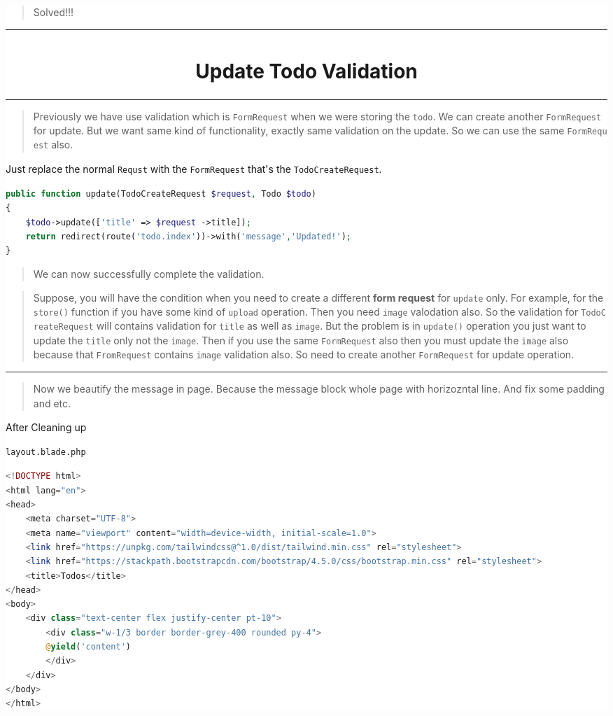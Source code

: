 > Solved!!!

---

# <center>**Update Todo Validation**</center>

---

> Previously we have use validation which is `FormRequest` when we were storing the `todo`. We can create another `FormRequest` for update. But we want same kind of functionality, exactly same validation on the update. So we can use the same `FormRequest` also.

Just replace the normal `Requst` with the `FormRequest` that's the `TodoCreateRequest`.

```php
public function update(TodoCreateRequest $request, Todo $todo)
{
    $todo->update(['title' => $request ->title]);
    return redirect(route('todo.index'))->with('message','Updated!');
}
```

> We can now successfully complete the validation.

> Suppose, you will have the condition when you need to create a different **form request** for `update` only. For example, for the `store()` function if you have some kind of `upload` operation. Then you need `image` valodation also. So the validation for `TodoCreateRequest` will contains validation for `title` as well as `image`. But the problem is in `update()` operation you just want to update the `title` only not the `image`. Then if you use the same `FormRequest` also then you must update the `image` also because that `FromRequest` contains `image` validation also. So need to create another `FormRequest` for update operation.

---

> Now we beautify the message in page. Because the message block whole page with horizozntal line. And fix some padding and etc.

After Cleaning up

`layout.blade.php`

```php
<!DOCTYPE html>
<html lang="en">
<head>
    <meta charset="UTF-8">
    <meta name="viewport" content="width=device-width, initial-scale=1.0">
    <link href="https://unpkg.com/tailwindcss@^1.0/dist/tailwind.min.css" rel="stylesheet">
    <link href="https://stackpath.bootstrapcdn.com/bootstrap/4.5.0/css/bootstrap.min.css" rel="stylesheet">
    <title>Todos</title>
</head>
<body>
    <div class="text-center flex justify-center pt-10">
        <div class="w-1/3 border border-grey-400 rounded py-4">
        @yield('content')
        </div>
    </div>
</body>
</html>
```
